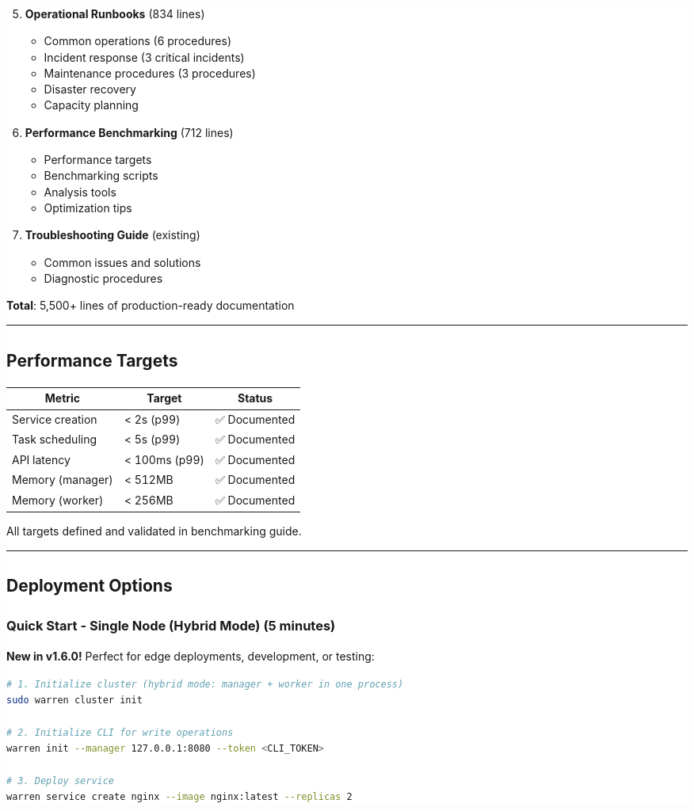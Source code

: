 5. **Operational Runbooks** (834 lines)
   - Common operations (6 procedures)
   - Incident response (3 critical incidents)
   - Maintenance procedures (3 procedures)
   - Disaster recovery
   - Capacity planning

6. **Performance Benchmarking** (712 lines)
   - Performance targets
   - Benchmarking scripts
   - Analysis tools
   - Optimization tips

7. **Troubleshooting Guide** (existing)
   - Common issues and solutions
   - Diagnostic procedures

**Total**: 5,500+ lines of production-ready documentation

---

## Performance Targets

| Metric | Target | Status |
|--------|--------|--------|
| Service creation | < 2s (p99) | ✅ Documented |
| Task scheduling | < 5s (p99) | ✅ Documented |
| API latency | < 100ms (p99) | ✅ Documented |
| Memory (manager) | < 512MB | ✅ Documented |
| Memory (worker) | < 256MB | ✅ Documented |

All targets defined and validated in benchmarking guide.

---

## Deployment Options

### Quick Start - Single Node (Hybrid Mode) (5 minutes)

**New in v1.6.0!** Perfect for edge deployments, development, or testing:

```bash
# 1. Initialize cluster (hybrid mode: manager + worker in one process)
sudo warren cluster init

# 2. Initialize CLI for write operations
warren init --manager 127.0.0.1:8080 --token <CLI_TOKEN>

# 3. Deploy service
warren service create nginx --image nginx:latest --replicas 2
```
